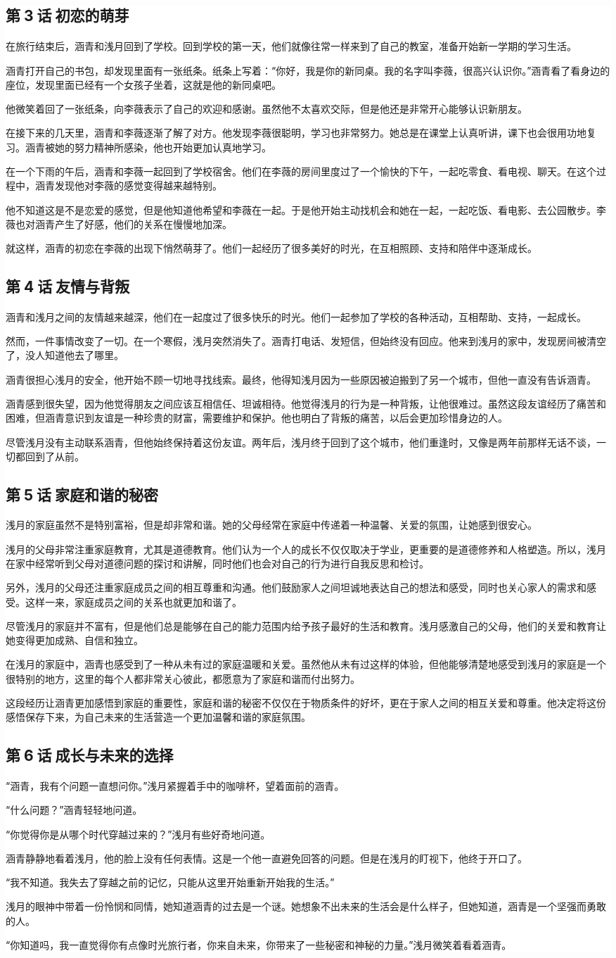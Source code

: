 ## 第 3 话 初恋的萌芽

在旅行结束后，涵青和浅月回到了学校。回到学校的第一天，他们就像往常一样来到了自己的教室，准备开始新一学期的学习生活。

涵青打开自己的书包，却发现里面有一张纸条。纸条上写着：“你好，我是你的新同桌。我的名字叫李薇，很高兴认识你。”涵青看了看身边的座位，发现里面已经有一个女孩子坐着，这就是他的新同桌吧。

他微笑着回了一张纸条，向李薇表示了自己的欢迎和感谢。虽然他不太喜欢交际，但是他还是非常开心能够认识新朋友。

在接下来的几天里，涵青和李薇逐渐了解了对方。他发现李薇很聪明，学习也非常努力。她总是在课堂上认真听讲，课下也会很用功地复习。涵青被她的努力精神所感染，他也开始更加认真地学习。

在一个下雨的午后，涵青和李薇一起回到了学校宿舍。他们在李薇的房间里度过了一个愉快的下午，一起吃零食、看电视、聊天。在这个过程中，涵青发现他对李薇的感觉变得越来越特别。

他不知道这是不是恋爱的感觉，但是他知道他希望和李薇在一起。于是他开始主动找机会和她在一起，一起吃饭、看电影、去公园散步。李薇也对涵青产生了好感，他们的关系在慢慢地加深。

就这样，涵青的初恋在李薇的出现下悄然萌芽了。他们一起经历了很多美好的时光，在互相照顾、支持和陪伴中逐渐成长。

## 第 4 话 友情与背叛

涵青和浅月之间的友情越来越深，他们在一起度过了很多快乐的时光。他们一起参加了学校的各种活动，互相帮助、支持，一起成长。

然而，一件事情改变了一切。在一个寒假，浅月突然消失了。涵青打电话、发短信，但始终没有回应。他来到浅月的家中，发现房间被清空了，没人知道他去了哪里。

涵青很担心浅月的安全，他开始不顾一切地寻找线索。最终，他得知浅月因为一些原因被迫搬到了另一个城市，但他一直没有告诉涵青。

涵青感到很失望，因为他觉得朋友之间应该互相信任、坦诚相待。他觉得浅月的行为是一种背叛，让他很难过。虽然这段友谊经历了痛苦和困难，但涵青意识到友谊是一种珍贵的财富，需要维护和保护。他也明白了背叛的痛苦，以后会更加珍惜身边的人。

尽管浅月没有主动联系涵青，但他始终保持着这份友谊。两年后，浅月终于回到了这个城市，他们重逢时，又像是两年前那样无话不谈，一切都回到了从前。

## 第 5 话 家庭和谐的秘密

浅月的家庭虽然不是特别富裕，但是却非常和谐。她的父母经常在家庭中传递着一种温馨、关爱的氛围，让她感到很安心。

浅月的父母非常注重家庭教育，尤其是道德教育。他们认为一个人的成长不仅仅取决于学业，更重要的是道德修养和人格塑造。所以，浅月在家中经常听到父母对道德问题的探讨和讲解，同时他们也会对自己的行为进行自我反思和检讨。

另外，浅月的父母还注重家庭成员之间的相互尊重和沟通。他们鼓励家人之间坦诚地表达自己的想法和感受，同时也关心家人的需求和感受。这样一来，家庭成员之间的关系也就更加和谐了。

尽管浅月的家庭并不富有，但是他们总是能够在自己的能力范围内给予孩子最好的生活和教育。浅月感激自己的父母，他们的关爱和教育让她变得更加成熟、自信和独立。

在浅月的家庭中，涵青也感受到了一种从未有过的家庭温暖和关爱。虽然他从未有过这样的体验，但他能够清楚地感受到浅月的家庭是一个很特别的地方，这里的每个人都非常关心彼此，都愿意为了家庭和谐而付出努力。

这段经历让涵青更加感悟到家庭的重要性，家庭和谐的秘密不仅仅在于物质条件的好坏，更在于家人之间的相互关爱和尊重。他决定将这份感悟保存下来，为自己未来的生活营造一个更加温馨和谐的家庭氛围。

## 第 6 话 成长与未来的选择

“涵青，我有个问题一直想问你。”浅月紧握着手中的咖啡杯，望着面前的涵青。

“什么问题？”涵青轻轻地问道。

“你觉得你是从哪个时代穿越过来的？”浅月有些好奇地问道。

涵青静静地看着浅月，他的脸上没有任何表情。这是一个他一直避免回答的问题。但是在浅月的盯视下，他终于开口了。

“我不知道。我失去了穿越之前的记忆，只能从这里开始重新开始我的生活。”

浅月的眼神中带着一份怜悯和同情，她知道涵青的过去是一个谜。她想象不出未来的生活会是什么样子，但她知道，涵青是一个坚强而勇敢的人。

“你知道吗，我一直觉得你有点像时光旅行者，你来自未来，你带来了一些秘密和神秘的力量。”浅月微笑着看着涵青。
